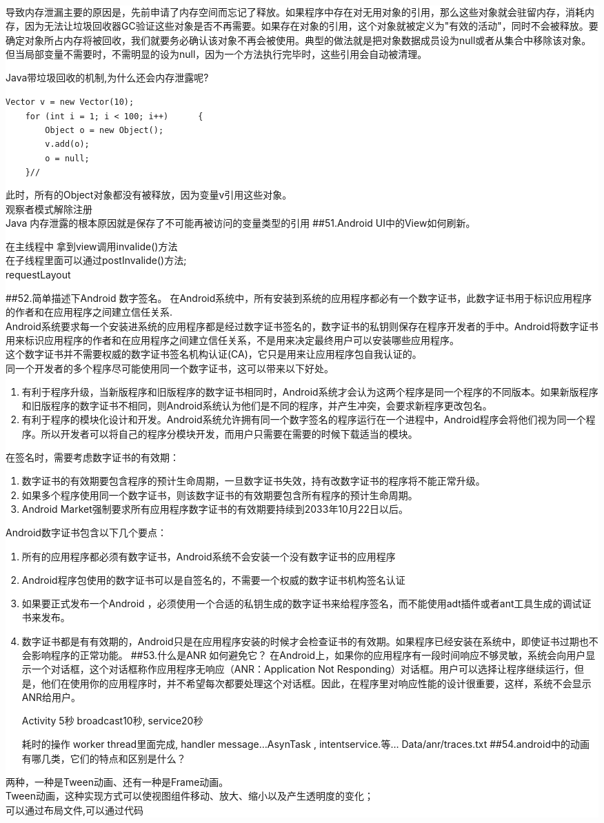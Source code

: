 导致内存泄漏主要的原因是，先前申请了内存空间而忘记了释放。如果程序中存在对无用对象的引用，那么这些对象就会驻留内存，消耗内存，因为无法让垃圾回收器GC验证这些对象是否不再需要。如果存在对象的引用，这个对象就被定义为"有效的活动"，同时不会被释放。要确定对象所占内存将被回收，我们就要务必确认该对象不再会被使用。典型的做法就是把对象数据成员设为null或者从集合中移除该对象。但当局部变量不需要时，不需明显的设为null，因为一个方法执行完毕时，这些引用会自动被清理。

Java带垃圾回收的机制,为什么还会内存泄露呢?

	Vector v = new Vector(10);     
 		for (int i = 1; i < 100; i++)      {      
			Object o = new Object();      　
			v.add(o);      　
			o = null;      
		}//
此时，所有的Object对象都没有被释放，因为变量v引用这些对象。    
观察者模式解除注册  
Java 内存泄露的根本原因就是保存了不可能再被访问的变量类型的引用
##51.Android UI中的View如何刷新。

在主线程中  拿到view调用invalide()方法  
在子线程里面可以通过postInvalide()方法;  
requestLayout

##52.简单描述下Android 数字签名。
在Android系统中，所有安装到系统的应用程序都必有一个数字证书，此数字证书用于标识应用程序的作者和在应用程序之间建立信任关系.   
Android系统要求每一个安装进系统的应用程序都是经过数字证书签名的，数字证书的私钥则保存在程序开发者的手中。Android将数字证书用来标识应用程序的作者和在应用程序之间建立信任关系，不是用来决定最终用户可以安装哪些应用程序。  
这个数字证书并不需要权威的数字证书签名机构认证(CA)，它只是用来让应用程序包自我认证的。  
同一个开发者的多个程序尽可能使用同一个数字证书，这可以带来以下好处。  

1. 有利于程序升级，当新版程序和旧版程序的数字证书相同时，Android系统才会认为这两个程序是同一个程序的不同版本。如果新版程序和旧版程序的数字证书不相同，则Android系统认为他们是不同的程序，并产生冲突，会要求新程序更改包名。
2. 有利于程序的模块化设计和开发。Android系统允许拥有同一个数字签名的程序运行在一个进程中，Android程序会将他们视为同一个程序。所以开发者可以将自己的程序分模块开发，而用户只需要在需要的时候下载适当的模块。
	
在签名时，需要考虑数字证书的有效期：

1. 数字证书的有效期要包含程序的预计生命周期，一旦数字证书失效，持有改数字证书的程序将不能正常升级。
2. 如果多个程序使用同一个数字证书，则该数字证书的有效期要包含所有程序的预计生命周期。
3. Android Market强制要求所有应用程序数字证书的有效期要持续到2033年10月22日以后。 

Android数字证书包含以下几个要点：

1. 所有的应用程序都必须有数字证书，Android系统不会安装一个没有数字证书的应用程序
2. Android程序包使用的数字证书可以是自签名的，不需要一个权威的数字证书机构签名认证
3. 如果要正式发布一个Android ，必须使用一个合适的私钥生成的数字证书来给程序签名，而不能使用adt插件或者ant工具生成的调试证书来发布。
4. 数字证书都是有有效期的，Android只是在应用程序安装的时候才会检查证书的有效期。如果程序已经安装在系统中，即使证书过期也不会影响程序的正常功能。
##53.什么是ANR 如何避免它？
在Android上，如果你的应用程序有一段时间响应不够灵敏，系统会向用户显示一个对话框，这个对话框称作应用程序无响应（ANR：Application Not Responding）对话框。用户可以选择让程序继续运行，但是，他们在使用你的应用程序时，并不希望每次都要处理这个对话框。因此，在程序里对响应性能的设计很重要，这样，系统不会显示ANR给用户。

	Activity 5秒  broadcast10秒, service20秒

	耗时的操作 worker thread里面完成, handler message…AsynTask , intentservice.等…
	Data/anr/traces.txt
##54.android中的动画有哪几类，它们的特点和区别是什么？
	
两种，一种是Tween动画、还有一种是Frame动画。  
Tween动画，这种实现方式可以使视图组件移动、放大、缩小以及产生透明度的变化；  
可以通过布局文件,可以通过代码

